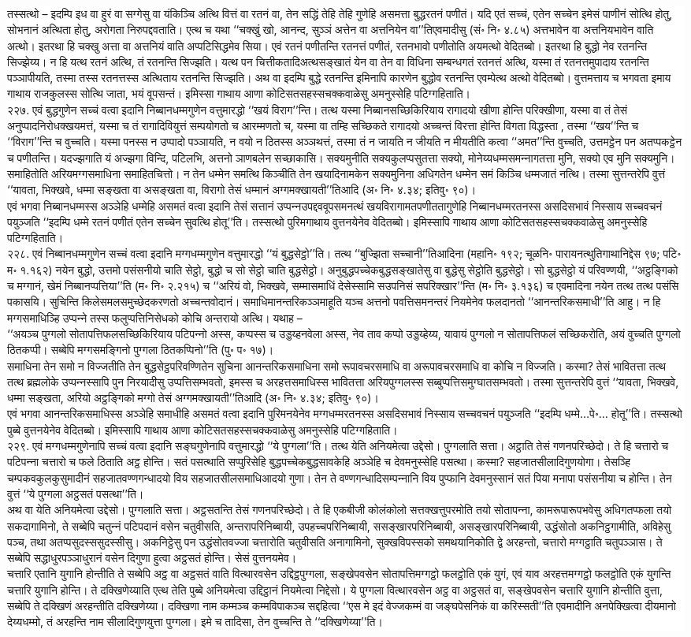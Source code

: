 तस्सत्थो – इदम्पि इध वा हुरं वा सग्गेसु वा यंकिञ्‍चि अत्थि वित्तं वा रतनं वा, तेन सद्धिं तेहि तेहि गुणेहि असमत्ता बुद्धरतनं पणीतं। यदि एतं सच्‍चं, एतेन सच्‍चेन इमेसं पाणीनं सोत्थि होतु, सोभनानं अत्थिता होतु, अरोगता निरुपद्दवताति। एत्थ च यथा ‘‘चक्खुं खो, आनन्द, सुञ्‍ञं अत्तेन वा अत्तनियेन वा’’तिएवमादीसु (सं॰ नि॰ ४.८५) अत्तभावेन वा अत्तनियभावेन वाति अत्थो। इतरथा हि चक्खु अत्ता वा अत्तनियं वाति अप्पटिसिद्धमेव सिया। एवं रतनं पणीतन्ति रतनत्तं पणीतं, रतनभावो पणीतोति अयमत्थो वेदितब्बो। इतरथा हि बुद्धो नेव रतनन्ति सिज्झेय्य। न हि यत्थ रतनं अत्थि, तं रतनन्ति सिज्झति। यत्थ पन चित्तीकतादिअत्थसङ्खातं येन वा तेन वा विधिना सम्बन्धगतं रतनत्तं अत्थि, यस्मा तं रतनत्तमुपादाय रतनन्ति पञ्‍ञापीयति, तस्मा तस्स रतनत्तस्स अत्थिताय रतनन्ति सिज्झति। अथ वा इदम्पि बुद्धे रतनन्ति इमिनापि कारणेन बुद्धोव रतनन्ति एवम्पेत्थ अत्थो वेदितब्बो। वुत्तमत्ताय च भगवता इमाय गाथाय राजकुलस्स सोत्थि जाता, भयं वूपसन्तं। इमिस्सा गाथाय आणा कोटिसतसहस्सचक्‍कवाळेसु अमनुस्सेहि पटिग्गहिताति।  
२२७. एवं बुद्धगुणेन सच्‍चं वत्वा इदानि निब्बानधम्मगुणेन वत्तुमारद्धो ‘‘खयं विराग’’न्ति। तत्थ यस्मा निब्बानसच्छिकिरियाय रागादयो खीणा होन्ति परिक्खीणा, यस्मा वा तं तेसं अनुप्पादनिरोधक्खयमत्तं, यस्मा च तं रागादिवियुत्तं सम्पयोगतो च आरम्मणतो च, यस्मा वा तम्हि सच्छिकते रागादयो अच्‍चन्तं विरत्ता होन्ति विगता विद्धस्ता , तस्मा ‘‘खय’’न्ति च ‘‘विराग’’न्ति च वुच्‍चति। यस्मा पनस्स न उप्पादो पञ्‍ञायति, न वयो न ठितस्स अञ्‍ञथत्तं, तस्मा तं न जायति न जीयति न मीयतीति कत्वा ‘‘अमत’’न्ति वुच्‍चति, उत्तमट्ठेन पन अतप्पकट्ठेन च पणीतन्ति। यदज्झगाति यं अज्झगा विन्दि, पटिलभि, अत्तनो ञाणबलेन सच्छाकासि। सक्यमुनीति सक्यकुलप्पसुतत्ता सक्यो, मोनेय्यधम्मसमन्‍नागतत्ता मुनि, सक्यो एव मुनि सक्यमुनि। समाहितोति अरियमग्गसमाधिना समाहितचित्तो। न तेन धम्मेन समत्थि किञ्‍चीति तेन खयादिनामकेन सक्यमुनिना अधिगतेन धम्मेन समं किञ्‍चि धम्मजातं नत्थि। तस्मा सुत्तन्तरेपि वुत्तं ‘‘यावता, भिक्खवे, धम्मा सङ्खता वा असङ्खता वा, विरागो तेसं धम्मानं अग्गमक्खायती’’तिआदि (अ॰ नि॰ ४.३४; इतिवु॰ ९०)।  
एवं भगवा निब्बानधम्मस्स अञ्‍ञेहि धम्मेहि असमतं वत्वा इदानि तेसं सत्तानं उप्पन्‍नउपद्दववूपसमनत्थं खयविरागामतपणीततागुणेहि निब्बानधम्मरतनस्स असदिसभावं निस्साय सच्‍चवचनं पयुञ्‍जति ‘‘इदम्पि धम्मे रतनं पणीतं एतेन सच्‍चेन सुवत्थि होतू’’ति। तस्सत्थो पुरिमगाथाय वुत्तनयेनेव वेदितब्बो। इमिस्सापि गाथाय आणा कोटिसतसहस्सचक्‍कवाळेसु अमनुस्सेहि पटिग्गहिताति।  
२२८. एवं निब्बानधम्मगुणेन सच्‍चं वत्वा इदानि मग्गधम्मगुणेन वत्तुमारद्धो ‘‘यं बुद्धसेट्ठो’’ति। तत्थ ‘‘बुज्झिता सच्‍चानी’’तिआदिना (महानि॰ १९२; चूळनि॰ पारायनत्थुतिगाथानिद्देस ९७; पटि॰ म॰ १.१६२) नयेन बुद्धो, उत्तमो पसंसनीयो चाति सेट्ठो, बुद्धो च सो सेट्ठो चाति बुद्धसेट्ठो। अनुबुद्धपच्‍चेकबुद्धसङ्खातेसु वा बुद्धेसु सेट्ठोति बुद्धसेट्ठो। सो बुद्धसेट्ठो यं परिवण्णयी, ‘‘अट्ठङ्गिको च मग्गानं, खेमं निब्बानप्पत्तिया’’ति (म॰ नि॰ २.२१५) च ‘‘अरियं वो, भिक्खवे, सम्मासमाधिं देसेस्सामि सउपनिसं सपरिक्खार’’न्ति (म॰ नि॰ ३.१३६) च एवमादिना नयेन तत्थ तत्थ पसंसि पकासयि। सुचिन्ति किलेसमलसमुच्छेदकरणतो अच्‍चन्तवोदानं। समाधिमानन्तरिकञ्‍ञमाहूति यञ्‍च अत्तनो पवत्तिसमनन्तरं नियमेनेव फलदानतो ‘‘आनन्तरिकसमाधी’’ति आहु। न हि मग्गसमाधिञ्हि उप्पन्‍ने तस्स फलुप्पत्तिनिसेधको कोचि अन्तरायो अत्थि। यथाह –  
‘‘अयञ्‍च पुग्गलो सोतापत्तिफलसच्छिकिरियाय पटिपन्‍नो अस्स, कप्पस्स च उड्डय्हनवेला अस्स, नेव ताव कप्पो उड्डय्हेय्य, यावायं पुग्गलो न सोतापत्तिफलं सच्छिकरोति, अयं वुच्‍चति पुग्गलो ठितकप्पी। सब्बेपि मग्गसमङ्गिनो पुग्गला ठितकप्पिनो’’ति (पु॰ प॰ १७)।  
समाधिना तेन समो न विज्‍जतीति तेन बुद्धसेट्ठपरिवण्णितेन सुचिना आनन्तरिकसमाधिना समो रूपावचरसमाधि वा अरूपावचरसमाधि वा कोचि न विज्‍जति। कस्मा? तेसं भावितत्ता तत्थ तत्थ ब्रह्मलोके उप्पन्‍नस्सापि पुन निरयादीसु उप्पत्तिसम्भवतो, इमस्स च अरहत्तसमाधिस्स भावितत्ता अरियपुग्गलस्स सब्बुप्पत्तिसमुग्घातसम्भवतो। तस्मा सुत्तन्तरेपि वुत्तं ‘‘यावता, भिक्खवे, धम्मा सङ्खता, अरियो अट्ठङ्गिको मग्गो तेसं अग्गमक्खायती’’तिआदि (अ॰ नि॰ ४.३४; इतिवु॰ ९०)।  
एवं भगवा आनन्तरिकसमाधिस्स अञ्‍ञेहि समाधीहि असमतं वत्वा इदानि पुरिमनयेनेव मग्गधम्मरतनस्स असदिसभावं निस्साय सच्‍चवचनं पयुञ्‍जति ‘‘इदम्पि धम्मे…पे॰… होतू’’ति। तस्सत्थो पुब्बे वुत्तनयेनेव वेदितब्बो। इमिस्सापि गाथाय आणा कोटिसतसहस्सचक्‍कवाळेसु अमनुस्सेहि पटिग्गहिताति।  
२२९. एवं मग्गधम्मगुणेनापि सच्‍चं वत्वा इदानि सङ्घगुणेनापि वत्तुमारद्धो ‘‘ये पुग्गला’’ति। तत्थ येति अनियमेत्वा उद्देसो। पुग्गलाति सत्ता। अट्ठाति तेसं गणनपरिच्छेदो। ते हि चत्तारो च पटिपन्‍ना चत्तारो च फले ठिताति अट्ठ होन्ति। सतं पसत्थाति सप्पुरिसेहि बुद्धपच्‍चेकबुद्धसावकेहि अञ्‍ञेहि च देवमनुस्सेहि पसत्था। कस्मा? सहजातसीलादिगुणयोगा। तेसञ्हि चम्पकवकुलकुसुमादीनं सहजातवण्णगन्धादयो विय सहजातसीलसमाधिआदयो गुणा। तेन ते वण्णगन्धादिसम्पन्‍नानि विय पुप्फानि देवमनुस्सानं सतं पिया मनापा पसंसनीया च होन्ति। तेन वुत्तं ‘‘ये पुग्गला अट्ठसतं पसत्था’’ति।  
अथ वा येति अनियमेत्वा उद्देसो। पुग्गलाति सत्ता। अट्ठसतन्ति तेसं गणनपरिच्छेदो। ते हि एकबीजी कोलंकोलो सत्तक्खत्तुपरमोति तयो सोतापन्‍ना, कामरूपारूपभवेसु अधिगतप्फला तयो सकदागामिनो, ते सब्बेपि चतुन्‍नं पटिपदानं वसेन चतुवीसति, अन्तरापरिनिब्बायी, उपहच्‍चपरिनिब्बायी, ससङ्खारपरिनिब्बायी, असङ्खारपरिनिब्बायी, उद्धंसोतो अकनिट्ठगामीति, अविहेसु पञ्‍च, तथा अतप्पसुदस्ससुदस्सीसु। अकनिट्ठेसु पन उद्धंसोतवज्‍जा चत्तारोति चतुवीसति अनागामिनो, सुक्खविपस्सको समथयानिकोति द्वे अरहन्तो, चत्तारो मग्गट्ठाति चतुपञ्‍ञास। ते सब्बेपि सद्धाधुरपञ्‍ञाधुरानं वसेन दिगुणा हुत्वा अट्ठसतं होन्ति। सेसं वुत्तनयमेव।  
चत्तारि एतानि युगानि होन्तीति ते सब्बेपि अट्ठ वा अट्ठसतं वाति वित्थारवसेन उद्दिट्ठपुग्गला, सङ्खेपवसेन सोतापत्तिमग्गट्ठो फलट्ठोति एकं युगं, एवं याव अरहत्तमग्गट्ठो फलट्ठोति एकं युगन्ति चत्तारि युगानि होन्ति। ते दक्खिणेय्याति एत्थ तेति पुब्बे अनियमेत्वा उद्दिट्ठानं नियमेत्वा निद्देसो। ये पुग्गला वित्थारवसेन अट्ठ वा अट्ठसतं वा, सङ्खेपवसेन चत्तारि युगानि होन्तीति वुत्ता, सब्बेपि ते दक्खिणं अरहन्तीति दक्खिणेय्या। दक्खिणा नाम कम्मञ्‍च कम्मविपाकञ्‍च सद्दहित्वा ‘‘एस मे इदं वेज्‍जकम्मं वा जङ्घपेसनिकं वा करिस्सती’’ति एवमादीनि अनपेक्खित्वा दीयमानो देय्यधम्मो, तं अरहन्ति नाम सीलादिगुणयुत्ता पुग्गला। इमे च तादिसा, तेन वुच्‍चन्ति ते ‘‘दक्खिणेय्या’’ति।  